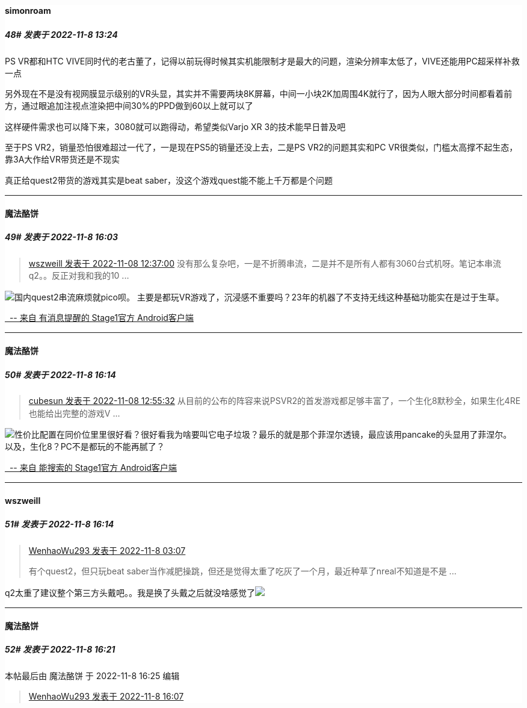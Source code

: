 ####  simonroam  
##### 48#       发表于 2022-11-8 13:24

PS VR都和HTC VIVE同时代的老古董了，记得以前玩得时候其实机能限制才是最大的问题，渲染分辨率太低了，VIVE还能用PC超采样补救一点

另外现在不是没有视网膜显示级别的VR头显，其实并不需要两块8K屏幕，中间一小块2K加周围4K就行了，因为人眼大部分时间都看着前方，通过眼追加注视点渲染把中间30%的PPD做到60以上就可以了

这样硬件需求也可以降下来，3080就可以跑得动，希望类似Varjo XR 3的技术能早日普及吧

至于PS VR2，销量恐怕很难超过一代了，一是现在PS5的销量还没上去，二是PS VR2的问题其实和PC VR很类似，门槛太高撑不起生态，靠3A大作给VR带货还是不现实

真正给quest2带货的游戏其实是beat saber，没这个游戏quest能不能上千万都是个问题

*****

####  魔法酪饼  
##### 49#       发表于 2022-11-8 16:03

<blockquote><a href="httphttps://bbs.saraba1st.com/2b/forum.php?mod=redirect&amp;goto=findpost&amp;pid=58333036&amp;ptid=2103164" target="_blank">wszweill 发表于 2022-11-08 12:37:00</a>
没有那么复杂吧，一是不折腾串流，二是并不是所有人都有3060台式机呀。笔记本串流q2。。反正对我和我的10 ...</blockquote><img src="https://static.saraba1st.com/image/smiley/face2017/001.png" referrerpolicy="no-referrer">国内quest2串流麻烦就pico呗。
主要是都玩VR游戏了，沉浸感不重要吗？23年的机器了不支持无线这种基础功能实在是过于生草。

[  -- 来自 有消息提醒的 Stage1官方 Android客户端](https://www.coolapk.com/apk/140634)

*****

####  魔法酪饼  
##### 50#       发表于 2022-11-8 16:14

<blockquote><a href="httphttps://bbs.saraba1st.com/2b/forum.php?mod=redirect&amp;goto=findpost&amp;pid=58333327&amp;ptid=2103164" target="_blank">cubesun 发表于 2022-11-08 12:55:32</a>
从目前的公布的阵容来说PSVR2的首发游戏都足够丰富了，一个生化8默秒全，如果生化4RE也能给出完整的游戏V ...</blockquote><img src="https://static.saraba1st.com/image/smiley/face2017/020.png" referrerpolicy="no-referrer">性价比配置在同价位里里很好看？很好看我为啥要叫它电子垃圾？最乐的就是那个菲涅尔透镜，最应该用pancake的头显用了菲涅尔。
以及，生化8？PC不是都玩的不能再腻了？

[  -- 来自 能搜索的 Stage1官方 Android客户端](https://www.coolapk.com/apk/140634)

*****

####  wszweill  
##### 51#       发表于 2022-11-8 16:14

<blockquote><a href="httphttps://bbs.saraba1st.com/2b/forum.php?mod=redirect&amp;goto=findpost&amp;pid=58336513&amp;ptid=2103164" target="_blank">WenhaoWu293 发表于 2022-11-8 03:07</a>

有个quest2，但只玩beat saber当作减肥操跳，但还是觉得太重了吃灰了一个月，最近种草了nreal不知道是不是 ...</blockquote>
q2太重了建议整个第三方头戴吧。。我是换了头戴之后就没啥感觉了<img src="https://static.saraba1st.com/image/smiley/face2017/068.png" referrerpolicy="no-referrer">

*****

####  魔法酪饼  
##### 52#       发表于 2022-11-8 16:21

 本帖最后由 魔法酪饼 于 2022-11-8 16:25 编辑 
<blockquote><a href="httphttps://bbs.saraba1st.com/2b/forum.php?mod=redirect&amp;goto=findpost&amp;pid=58336513&amp;ptid=2103164" target="_blank">WenhaoWu293 发表于 2022-11-8 16:07</a>
